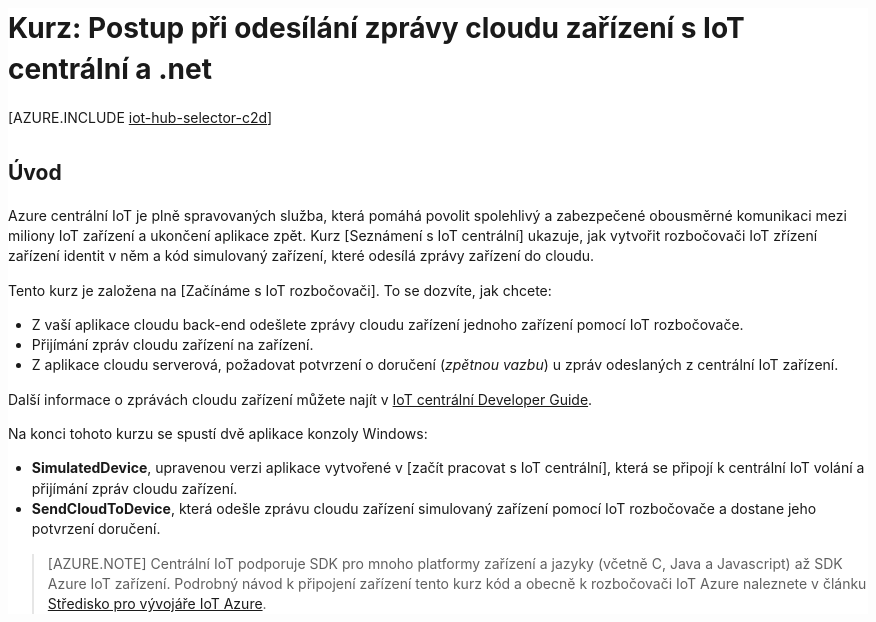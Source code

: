 <properties
    pageTitle="Odesílání zpráv cloudu zařízení s IoT centrální | Microsoft Azure"
    description="Postupujte podle tohoto kurzu se dozvíte, jak k odesílání zpráv cloudu zařízení používáte rozbočovač IoT Azure s C#."
    services="iot-hub"
    documentationCenter=".net"
    authors="fsautomata"
    manager="timlt"
    editor=""/>

<tags
     ms.service="iot-hub"
     ms.devlang="dotnet"
     ms.topic="article"
     ms.tgt_pltfrm="na"
     ms.workload="na"
     ms.date="06/23/2016"
     ms.author="elioda"/>

# <a name="tutorial-how-to-send-cloud-to-device-messages-with-iot-hub-and-net"></a>Kurz: Postup při odesílání zprávy cloudu zařízení s IoT centrální a .net

[AZURE.INCLUDE [iot-hub-selector-c2d](../../includes/iot-hub-selector-c2d.md)]

## <a name="introduction"></a>Úvod

Azure centrální IoT je plně spravovaných služba, která pomáhá povolit spolehlivý a zabezpečené obousměrné komunikaci mezi miliony IoT zařízení a ukončení aplikace zpět. Kurz [Seznámení s IoT centrální] ukazuje, jak vytvořit rozbočovači IoT zřízení zařízení identit v něm a kód simulovaný zařízení, které odesílá zprávy zařízení do cloudu.

Tento kurz je založena na [Začínáme s IoT rozbočovači]. To se dozvíte, jak chcete:

- Z vaší aplikace cloudu back-end odešlete zprávy cloudu zařízení jednoho zařízení pomocí IoT rozbočovače.
- Přijímání zpráv cloudu zařízení na zařízení.
- Z aplikace cloudu serverová, požadovat potvrzení o doručení (*zpětnou vazbu*) u zpráv odeslaných z centrální IoT zařízení.

Další informace o zprávách cloudu zařízení můžete najít v [IoT centrální Developer Guide][IoT Hub Developer Guide - C2D].

Na konci tohoto kurzu se spustí dvě aplikace konzoly Windows:

* **SimulatedDevice**, upravenou verzi aplikace vytvořené v [začít pracovat s IoT centrální], která se připojí k centrální IoT volání a přijímání zpráv cloudu zařízení.
* **SendCloudToDevice**, která odešle zprávu cloudu zařízení simulovaný zařízení pomocí IoT rozbočovače a dostane jeho potvrzení doručení.

> [AZURE.NOTE] Centrální IoT podporuje SDK pro mnoho platformy zařízení a jazyky (včetně C, Java a Javascript) až SDK Azure IoT zařízení. Podrobný návod k připojení zařízení tento kurz kód a obecně k rozbočovači IoT Azure naleznete v článku [Středisko pro vývojáře IoT Azure].


[20]: ./media/iot-hub-csharp-csharp-c2d/create-identity-csharp1.png
[21]: ./media/iot-hub-csharp-csharp-c2d/sendc2d1.png
[22]: ./media/iot-hub-csharp-csharp-c2d/sendc2d2.png
[Azure IoT - služby SDK NuGet balíčku]: https://www.nuget.org/packages/Microsoft.Azure.Devices/
[Zpracování přechodná poruch]: https://msdn.microsoft.com/library/hh680901(v=pandp.50).aspx
[IoT Hub Developer Guide - C2D]: iot-hub-devguide-messaging.md
[Příručka IoT centrální vývojář]: iot-hub-devguide.md
[Začínáme s IoT centrální]: iot-hub-csharp-csharp-getstarted.md
[Středisko pro vývojáře IoT Azure]: http://www.azure.com/develop/iot
[lnk-free-trial]: http://azure.microsoft.com/pricing/free-trial/
[Azure IoT Suite]: https://azure.microsoft.com/documentation/suites/iot-suite/